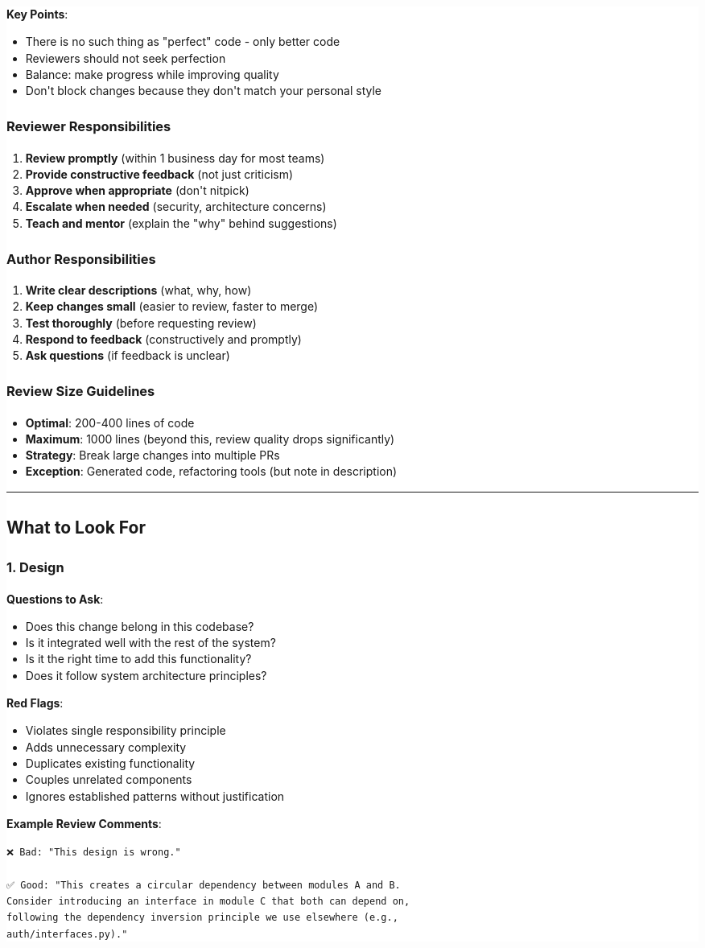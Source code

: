 **Key Points**:
- There is no such thing as "perfect" code - only better code
- Reviewers should not seek perfection
- Balance: make progress while improving quality
- Don't block changes because they don't match your personal style

### Reviewer Responsibilities

1. **Review promptly** (within 1 business day for most teams)
2. **Provide constructive feedback** (not just criticism)
3. **Approve when appropriate** (don't nitpick)
4. **Escalate when needed** (security, architecture concerns)
5. **Teach and mentor** (explain the "why" behind suggestions)

### Author Responsibilities

1. **Write clear descriptions** (what, why, how)
2. **Keep changes small** (easier to review, faster to merge)
3. **Test thoroughly** (before requesting review)
4. **Respond to feedback** (constructively and promptly)
5. **Ask questions** (if feedback is unclear)

### Review Size Guidelines

- **Optimal**: 200-400 lines of code
- **Maximum**: 1000 lines (beyond this, review quality drops significantly)
- **Strategy**: Break large changes into multiple PRs
- **Exception**: Generated code, refactoring tools (but note in description)

---

## What to Look For

### 1. Design

**Questions to Ask**:
- Does this change belong in this codebase?
- Is it integrated well with the rest of the system?
- Is it the right time to add this functionality?
- Does it follow system architecture principles?

**Red Flags**:
- Violates single responsibility principle
- Adds unnecessary complexity
- Duplicates existing functionality
- Couples unrelated components
- Ignores established patterns without justification

**Example Review Comments**:
```
❌ Bad: "This design is wrong."

✅ Good: "This creates a circular dependency between modules A and B.
Consider introducing an interface in module C that both can depend on,
following the dependency inversion principle we use elsewhere (e.g.,
auth/interfaces.py)."
```
